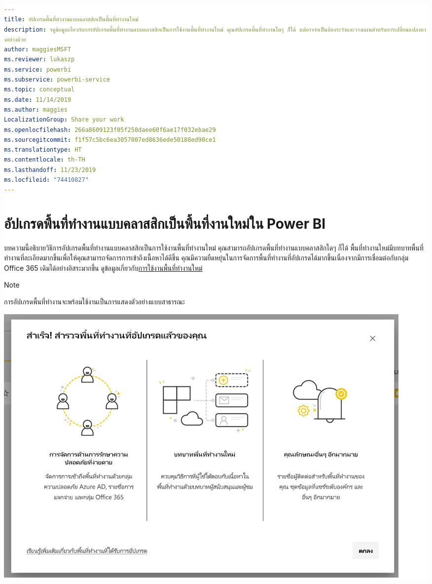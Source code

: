 ```yaml
---
title: อัปเกรดพื้นที่ทำงานแบบคลาสสิกเป็นพื้นที่ทำงานใหม่
description: รดูข้อมูลเกี่ยวกับการอัปเกรดพื้นที่ทำงานแบบคลาสสิกเป็นการใช้งานพื้นที่ทำงานใหม่ คุณอัปเกรดพื้นที่ทำงานใดๆ ก็ได้ แต่อาจจำเป็นต้องระวังและวางแผนสำหรับการเปลี่ยนแปลงบางอย่างด้วย
author: maggiesMSFT
ms.reviewer: lukaszp
ms.service: powerbi
ms.subservice: powerbi-service
ms.topic: conceptual
ms.date: 11/14/2019
ms.author: maggies
LocalizationGroup: Share your work
ms.openlocfilehash: 266a8609123f05f258daee60f6ae17f032ebae29
ms.sourcegitcommit: f1f57c5bc6ea3057007ed8636ede50188ed90ce1
ms.translationtype: HT
ms.contentlocale: th-TH
ms.lasthandoff: 11/23/2019
ms.locfileid: "74410827"
---
```

# <a name="upgrade-classic-workspaces-to-the-new-workspaces-in-power-bi"></a>อัปเกรดพื้นที่ทำงานแบบคลาสสิกเป็นพื้นที่งานใหม่ใน Power BI

บทความนี้อธิบายวิธีการอัปเกรดพื้นที่ทำงานแบบคลาสสิกเป็นการใช้งานพื้นที่ทำงานใหม่ คุณสามารถอัปเกรดพื้นที่ทำงานแบบคลาสสิกใดๆ ก็ได้ พื้นที่ทำงานใหม่มีบทบาทพื้นที่ทำงานที่ละเอียดมากขึ้นเพื่อให้คุณสามารถจัดการการเข้าถึงเนื้อหาได้ดีขึ้น คุณมีความยืดหยุ่นในการจัดการพื้นที่ทำงานที่อัปเกรดได้มากขึ้นเนื่องจากมีการเชื่อมต่อกับกลุ่ม Office 365 เดิมได้อย่างอิสระมากขึ้น ดูข้อมูลเกี่ยวกับ[การใช้งานพื้นที่ทำงานใหม่](../service-new-workspaces.md) 

>[!NOTE]
>การอัปเกรดพื้นที่ทำงานจะพร้อมใช้งานเป็นการแสดงตัวอย่างแบบสาธารณะ 

![อัปเกรดสำเร็จ](media/service-upgrade-workspaces/power-bi-upgrade-success.png)
